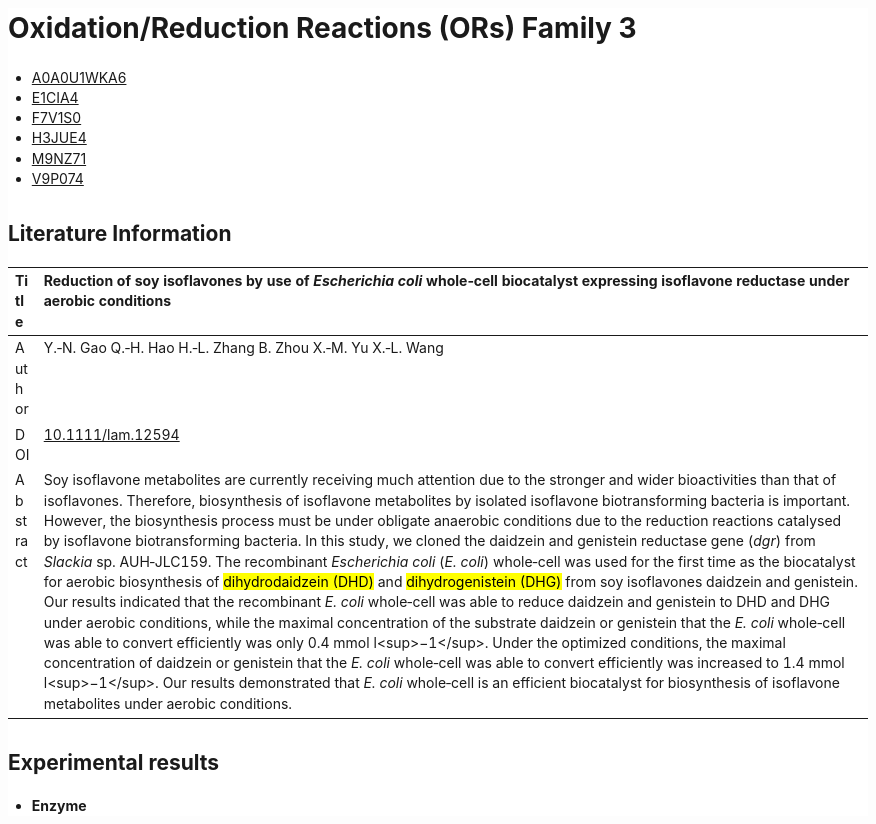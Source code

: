 #  Oxidation/Reduction Reactions (ORs) Family 3



<ul id="myTab" class="nav nav-tabs">
  
  <li class="active">
    <!-- herf中名字于下文id对应 -->
    <!-- 这里只改herf和tab1 -->
    <a href="#tab1" data-toggle="tab">A0A0U1WKA6</a>
  </li>
  <li><a href="#tab2" data-toggle="tab">E1CIA4</a></li>
  <li><a href="#tab3" data-toggle="tab">F7V1S0</a></li>
  <li><a href="#tab4" data-toggle="tab">H3JUE4</a></li>
  <li><a href="#tab5" data-toggle="tab">M9NZ71</a></li>
  <li><a href="#tab6" data-toggle="tab">V9P074</a></li>
</ul>
<div id="myTabContent" class="tab-content" markdown="1">
  
  <div class="tab-pane fade in active" id="tab1" markdown="1">

<h2 class="code-line" data-line-start=0 data-line-end=1 ><a id="Literature_Information_0"></a>Literature Information</h2>
<table class="table table-striped table-bordered">
<thead>
<tr>
<th style="text-align:left">Title</th>
<th style="text-align:left">Reduction of soy isoflavones by use of <em>Escherichia coli</em> whole‐cell biocatalyst expressing isoflavone reductase under aerobic conditions</th>
</tr>
</thead>
<tbody>
<tr>
<td style="text-align:left">Author</td>
<td style="text-align:left">Y.‐N. Gao  Q.‐H. Hao  H.‐L. Zhang  B. Zhou  X.‐M. Yu  X.‐L. Wang</td>
</tr>
<tr>
<td style="text-align:left">DOI</td>
<td style="text-align:left"><a href="https://doi.org/10.1111/lam.12594">10.1111/lam.12594</a></td>
</tr>
<tr>
<td style="text-align:left">Abstract</td>
<td style="text-align:left">Soy isoflavone metabolites are currently receiving much attention due to the stronger and wider bioactivities than that of isoflavones. Therefore, biosynthesis of isoflavone metabolites by isolated isoflavone biotransforming bacteria is important. However, the biosynthesis process must be under obligate anaerobic conditions due to the reduction reactions catalysed by isoflavone biotransforming bacteria. In this study, we cloned the daidzein and genistein reductase gene (<em>dgr</em>) from <em>Slackia</em> sp. AUH‐JLC159. The recombinant <em>Escherichia coli</em> (<em>E. coli</em>) whole‐cell was used for the first time as the biocatalyst for aerobic biosynthesis of <mark>dihydrodaidzein (DHD)</mark> and <mark>dihydrogenistein (DHG)</mark> from soy isoflavones daidzein and genistein. Our results indicated that the recombinant <em>E. coli</em> whole‐cell was able to reduce daidzein and genistein to DHD and DHG under aerobic conditions, while the maximal concentration of the substrate daidzein or genistein that the <em>E. coli</em> whole‐cell was able to convert efficiently was only 0.4 mmol l&lt;sup&gt;−1&lt;/sup&gt;. Under the optimized conditions, the maximal concentration of daidzein or genistein that the <em>E. coli</em> whole‐cell was able to convert efficiently was increased to 1.4 mmol l&lt;sup&gt;−1&lt;/sup&gt;. Our results demonstrated that <em>E. coli</em> whole‐cell is an efficient biocatalyst for biosynthesis of isoflavone metabolites under aerobic conditions.</td>
</tr>
</tbody>
</table>
<h2 class="code-line" data-line-start=8 data-line-end=9 ><a id="Experimental_results_8"></a>Experimental results</h2>
<ul>
<li class="has-line-data" data-line-start="10" data-line-end="12"><strong>Enzyme</strong></li>